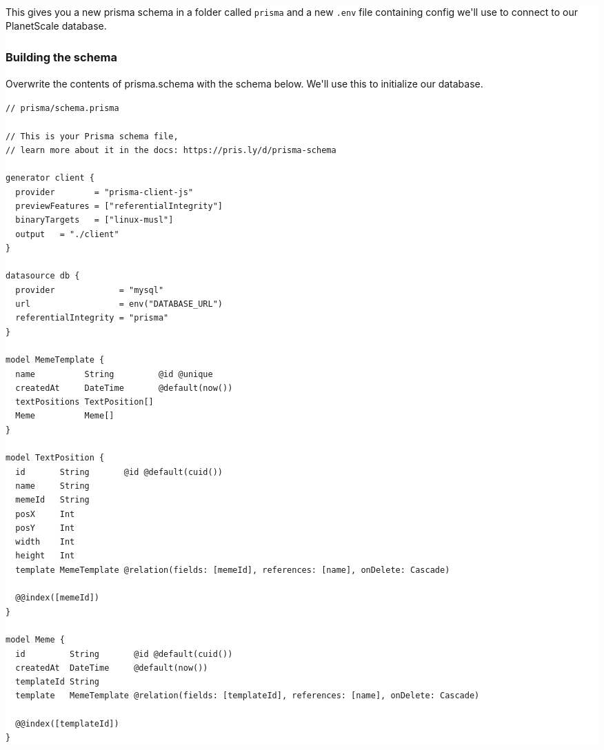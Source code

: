 This gives you a new prisma schema in a folder called `prisma` and a new `.env` file containing config we'll use to connect to our PlanetScale database.

### Building the schema

Overwrite the contents of prisma.schema with the schema below. We'll use this to initialize our database.

```txt
// prisma/schema.prisma

// This is your Prisma schema file,
// learn more about it in the docs: https://pris.ly/d/prisma-schema

generator client {
  provider        = "prisma-client-js"
  previewFeatures = ["referentialIntegrity"]
  binaryTargets   = ["linux-musl"]
  output   = "./client"
}

datasource db {
  provider             = "mysql"
  url                  = env("DATABASE_URL")
  referentialIntegrity = "prisma"
}

model MemeTemplate {
  name          String         @id @unique
  createdAt     DateTime       @default(now())
  textPositions TextPosition[]
  Meme          Meme[]
}

model TextPosition {
  id       String       @id @default(cuid())
  name     String
  memeId   String
  posX     Int
  posY     Int
  width    Int
  height   Int
  template MemeTemplate @relation(fields: [memeId], references: [name], onDelete: Cascade)

  @@index([memeId])
}

model Meme {
  id         String       @id @default(cuid())
  createdAt  DateTime     @default(now())
  templateId String
  template   MemeTemplate @relation(fields: [templateId], references: [name], onDelete: Cascade)

  @@index([templateId])
}
```

